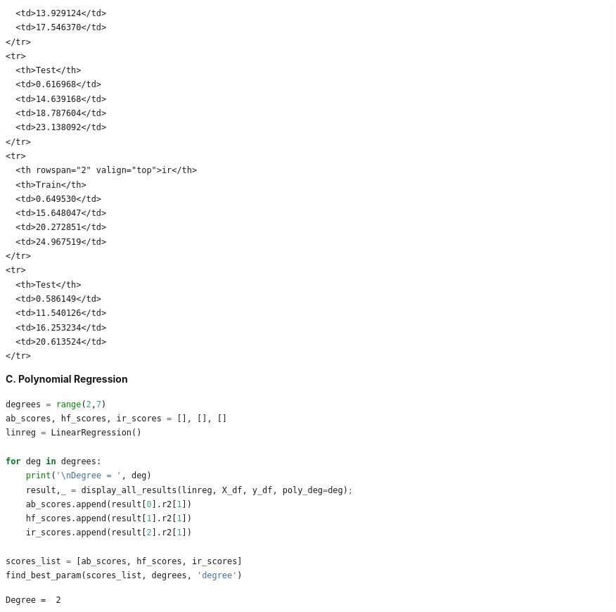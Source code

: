       <td>13.929124</td>
      <td>17.546370</td>
    </tr>
    <tr>
      <th>Test</th>
      <td>0.616968</td>
      <td>14.639168</td>
      <td>18.787604</td>
      <td>23.138092</td>
    </tr>
    <tr>
      <th rowspan="2" valign="top">ir</th>
      <th>Train</th>
      <td>0.649530</td>
      <td>15.648047</td>
      <td>20.272851</td>
      <td>24.967519</td>
    </tr>
    <tr>
      <th>Test</th>
      <td>0.586149</td>
      <td>11.540126</td>
      <td>16.253234</td>
      <td>20.613524</td>
    </tr>
  </tbody>
</table>
</div>


**C. Polynomial Regression**



```python
degrees = range(2,7)
ab_scores, hf_scores, ir_scores = [], [], []
linreg = LinearRegression()

for deg in degrees:
    print('\nDegree = ', deg)
    result,_ = display_all_results(linreg, X_df, y_df, poly_deg=deg);
    ab_scores.append(result[0].r2[1])
    hf_scores.append(result[1].r2[1])
    ir_scores.append(result[2].r2[1])

scores_list = [ab_scores, hf_scores, ir_scores]
find_best_param(scores_list, degrees, 'degree')
```


    
    Degree =  2


